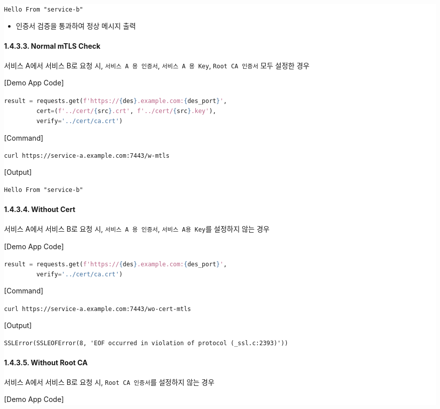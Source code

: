 ```
Hello From "service-b"
```

* 인증서 검증을 통과하여 정상 메시지 출력



#### 1.4.3.3. Normal mTLS Check

서비스 A에서 서비스 B로 요청 시, `서비스 A 용 인증서`, `서비스 A 용 Key`, `Root CA 인증서` 모두 설정한 경우

[Demo App Code]

```python
result = requests.get(f'https://{des}.example.com:{des_port}',
         cert=(f'../cert/{src}.crt', f'../cert/{src}.key'),
         verify='../cert/ca.crt')
```

[Command]

```bash
curl https://service-a.example.com:7443/w-mtls
```

[Output]

```
Hello From "service-b"
```



#### 1.4.3.4. Without Cert

서비스 A에서 서비스 B로 요청 시, `서비스 A 용 인증서`, `서비스 A용 Key`를 설정하지 않는 경우

[Demo App Code]

```python
result = requests.get(f'https://{des}.example.com:{des_port}',
         verify='../cert/ca.crt')
```

[Command]

```bash
curl https://service-a.example.com:7443/wo-cert-mtls
```

[Output]

```
SSLError(SSLEOFError(8, 'EOF occurred in violation of protocol (_ssl.c:2393)'))
```



#### 1.4.3.5. Without Root CA

서비스 A에서 서비스 B로 요청 시, `Root CA 인증서`를 설정하지 않는 경우

[Demo App Code]
